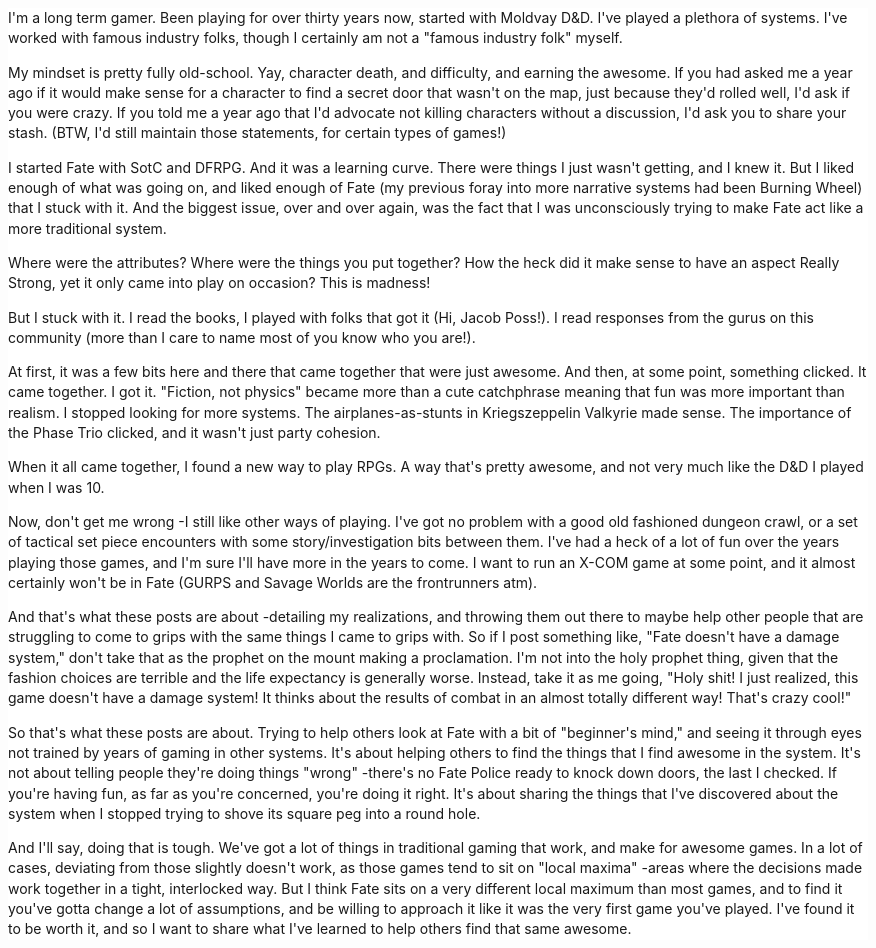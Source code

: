 I'm a long term gamer. Been playing for over thirty years now, started with Moldvay D&D. I've played a plethora of systems. I've worked with famous industry folks, though I certainly am not a "famous industry folk" myself.

My mindset is pretty fully old-school. Yay, character death, and difficulty, and earning the awesome. If you had asked me a year ago if it would make sense for a character to find a secret door that wasn't on the map, just because they'd rolled well, I'd ask if you were crazy. If you told me a year ago that I'd advocate not killing characters without a discussion, I'd ask you to share your stash. (BTW, I'd still maintain those statements, for certain types of games!)

I started Fate with SotC and DFRPG. And it was a learning curve. There were things I just wasn't getting, and I knew it. But I liked enough of what was going on, and liked enough of Fate (my previous foray into more narrative systems had been Burning Wheel) that I stuck with it. And the biggest issue, over and over again, was the fact that I was unconsciously trying to make Fate act like a more traditional system.

Where were the attributes? Where were the things you put together? How the heck did it make sense to have an aspect Really Strong, yet it only came into play on occasion? This is madness!

But I stuck with it. I read the books, I played with folks that got it (Hi, Jacob Poss!). I read responses from the gurus on this community (more than I care to name most of you know who you are!).

At first, it was a few bits here and there that came together that were just awesome. And then, at some point, something clicked. It came together. I got it. "Fiction, not physics" became more than a cute catchphrase meaning that fun was more important than realism. I stopped looking for more systems. The airplanes-as-stunts in Kriegszeppelin Valkyrie made sense. The importance of the Phase Trio clicked, and it wasn't just party cohesion.

When it all came together, I found a new way to play RPGs. A way that's pretty awesome, and not very much like the D&D I played when I was 10.

Now, don't get me wrong -I still like other ways of playing. I've got no problem with a good old fashioned dungeon crawl, or a set of tactical set piece encounters with some story/investigation bits between them. I've had a heck of a lot of fun over the years playing those games, and I'm sure I'll have more in the years to come. I want to run an X-COM game at some point, and it almost certainly won't be in Fate (GURPS and Savage Worlds are the frontrunners atm).

And that's what these posts are about -detailing my realizations, and throwing them out there to maybe help other people that are struggling to come to grips with the same things I came to grips with. So if I post something like, "Fate doesn't have a damage system," don't take that as the prophet on the mount making a proclamation. I'm not into the holy prophet thing, given that the fashion choices are terrible and the life expectancy is generally worse. Instead, take it as me going, "Holy shit! I just realized, this game doesn't have a damage system! It thinks about the results of combat in an almost totally different way! That's crazy cool!"

So that's what these posts are about. Trying to help others look at Fate with a bit of "beginner's mind," and seeing it through eyes not trained by years of gaming in other systems. It's about helping others to find the things that I find awesome in the system. It's not about telling people they're doing things "wrong" -there's no Fate Police ready to knock down doors, the last I checked. If you're having fun, as far as you're concerned, you're doing it right. It's about sharing the things that I've discovered about the system when I stopped trying to shove its square peg into a round hole.

And I'll say, doing that is tough. We've got a lot of things in traditional gaming that work, and make for awesome games. In a lot of cases, deviating from those slightly doesn't work, as those games tend to sit on "local maxima" -areas where the decisions made work together in a tight, interlocked way. But I think Fate sits on a very different local maximum than most games, and to find it you've gotta change a lot of assumptions, and be willing to approach it like it was the very first game you've played. I've found it to be worth it, and so I want to share what I've learned to help others find that same awesome.
